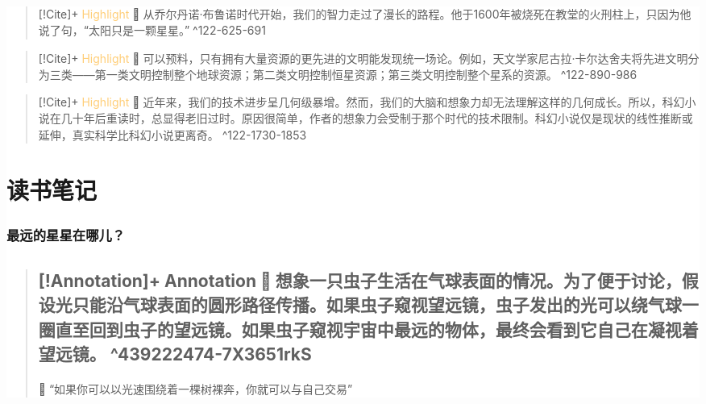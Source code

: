 > [!Cite]+ <span style="color: #ffce78;">Highlight</span>
> 📌 从乔尔丹诺·布鲁诺时代开始，我们的智力走过了漫长的路程。他于1600年被烧死在教堂的火刑柱上，只因为他说了句，“太阳只是一颗星星。”
> ^122-625-691

> [!Cite]+ <span style="color: #ffce78;">Highlight</span>
> 📌 可以预料，只有拥有大量资源的更先进的文明能发现统一场论。例如，天文学家尼古拉·卡尔达舍夫将先进文明分为三类——第一类文明控制整个地球资源；第二类文明控制恒星资源；第三类文明控制整个星系的资源。
> ^122-890-986

> [!Cite]+ <span style="color: #ffce78;">Highlight</span>
> 📌 近年来，我们的技术进步呈几何级暴增。然而，我们的大脑和想象力却无法理解这样的几何成长。所以，科幻小说在几十年后重读时，总显得老旧过时。原因很简单，作者的想象力会受制于那个时代的技术限制。科幻小说仅是现状的线性推断或延伸，真实科学比科幻小说更离奇。
> ^122-1730-1853
# 读书笔记

### 最远的星星在哪儿？

> [!Annotation]+ <span style="color: ;">Annotation</span>
> 📌 想象一只虫子生活在气球表面的情况。为了便于讨论，假设光只能沿气球表面的圆形路径传播。如果虫子窥视望远镜，虫子发出的光可以绕气球一圈直至回到虫子的望远镜。如果虫子窥视宇宙中最远的物体，最终会看到它自己在凝视着望远镜。 
> ^439222474-7X3651rkS
> ---
> 💭 “如果你可以以光速围绕着一棵树裸奔，你就可以与自己交易”
